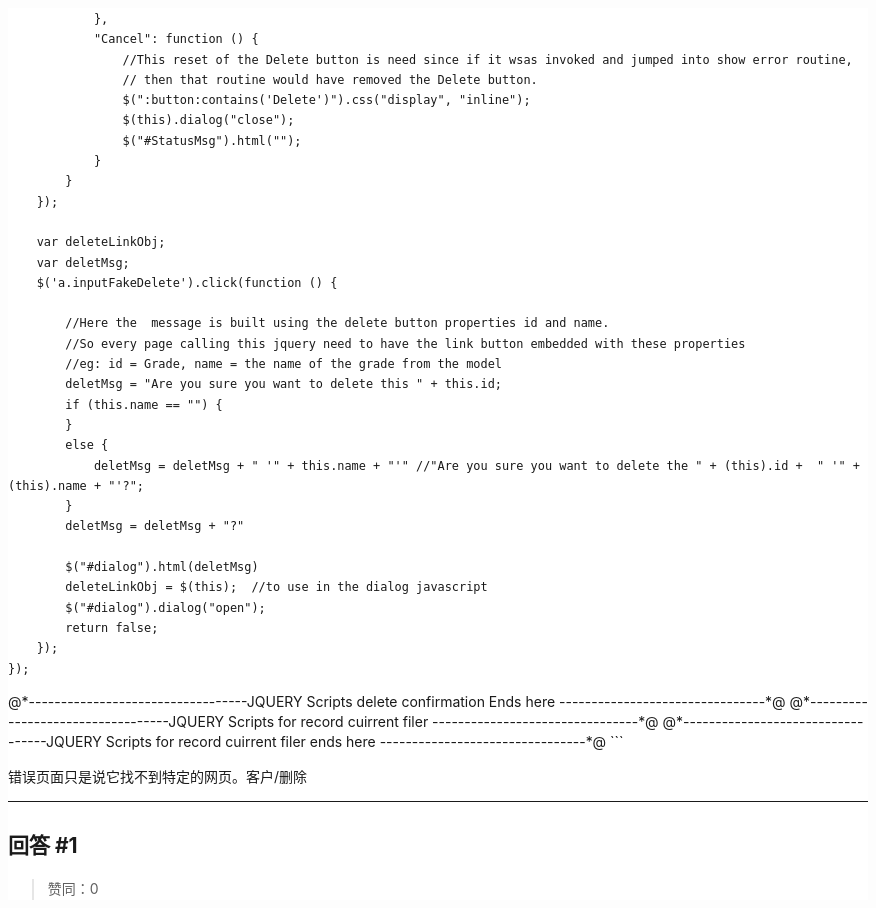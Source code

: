                 },
                "Cancel": function () {
                    //This reset of the Delete button is need since if it wsas invoked and jumped into show error routine,
                    // then that routine would have removed the Delete button.
                    $(":button:contains('Delete')").css("display", "inline");
                    $(this).dialog("close");
                    $("#StatusMsg").html("");
                }
            }
        });

        var deleteLinkObj;
        var deletMsg;
        $('a.inputFakeDelete').click(function () {

            //Here the  message is built using the delete button properties id and name. 
            //So every page calling this jquery need to have the link button embedded with these properties
            //eg: id = Grade, name = the name of the grade from the model
            deletMsg = "Are you sure you want to delete this " + this.id;
            if (this.name == "") {
            }
            else {
                deletMsg = deletMsg + " '" + this.name + "'" //"Are you sure you want to delete the " + (this).id +  " '" + (this).name + "'?";
            }
            deletMsg = deletMsg + "?"

            $("#dialog").html(deletMsg)
            deleteLinkObj = $(this);  //to use in the dialog javascript
            $("#dialog").dialog("open");
            return false;
        });
    });
</script>
@*----------------------------------JQUERY Scripts delete confirmation Ends here --------------------------------*@
@*----------------------------------JQUERY Scripts for record cuirrent filer --------------------------------*@
<script type="text/javascript">
    var currentValue = 0;
    function handleClick(currentfilter) {
        //alert('Old value: ' + currentValue);
        //alert('New value: ' + currentfilter.value);
        currentValue = currentfilter.value;

        //Redirect the page so that will reload with new parameters 
        window.location = 'http://' + window.location.host + currentValue;  //Add 'http://' since host will not include this

    }
</script>
@*----------------------------------JQUERY Scripts for record cuirrent filer ends here --------------------------------*@
<script src="@Url.Content("~/Scripts/jquery.validate.min.js")" type="text/javascript"></script>
<script src="@Url.Content("~/Scripts/jquery.validate.unobtrusive.min.js")" type="text/javascript"></script> 
```

错误页面只是说它找不到特定的网页。客户/删除

* * *

## 回答 #1

> 赞同：0
```